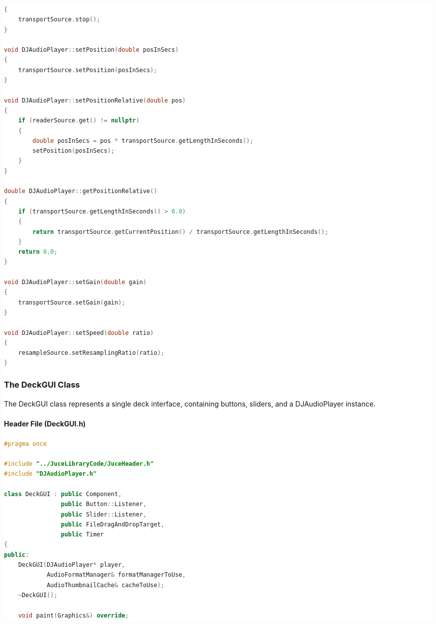 ```cpp
{
    transportSource.stop();
}

void DJAudioPlayer::setPosition(double posInSecs)
{
    transportSource.setPosition(posInSecs);
}

void DJAudioPlayer::setPositionRelative(double pos)
{
    if (readerSource.get() != nullptr)
    {
        double posInSecs = pos * transportSource.getLengthInSeconds();
        setPosition(posInSecs);
    }
}

double DJAudioPlayer::getPositionRelative()
{
    if (transportSource.getLengthInSeconds() > 0.0)
    {
        return transportSource.getCurrentPosition() / transportSource.getLengthInSeconds();
    }
    return 0.0;
}

void DJAudioPlayer::setGain(double gain)
{
    transportSource.setGain(gain);
}

void DJAudioPlayer::setSpeed(double ratio)
{
    resampleSource.setResamplingRatio(ratio);
}
```

### The DeckGUI Class

The DeckGUI class represents a single deck interface, containing buttons, sliders, and a DJAudioPlayer instance.

#### Header File (DeckGUI.h)

```cpp
#pragma once

#include "../JuceLibraryCode/JuceHeader.h"
#include "DJAudioPlayer.h"

class DeckGUI : public Component,
                public Button::Listener,
                public Slider::Listener,
                public FileDragAndDropTarget,
                public Timer
{
public:
    DeckGUI(DJAudioPlayer* player, 
            AudioFormatManager& formatManagerToUse,
            AudioThumbnailCache& cacheToUse);
    ~DeckGUI();

    void paint(Graphics&) override;
```